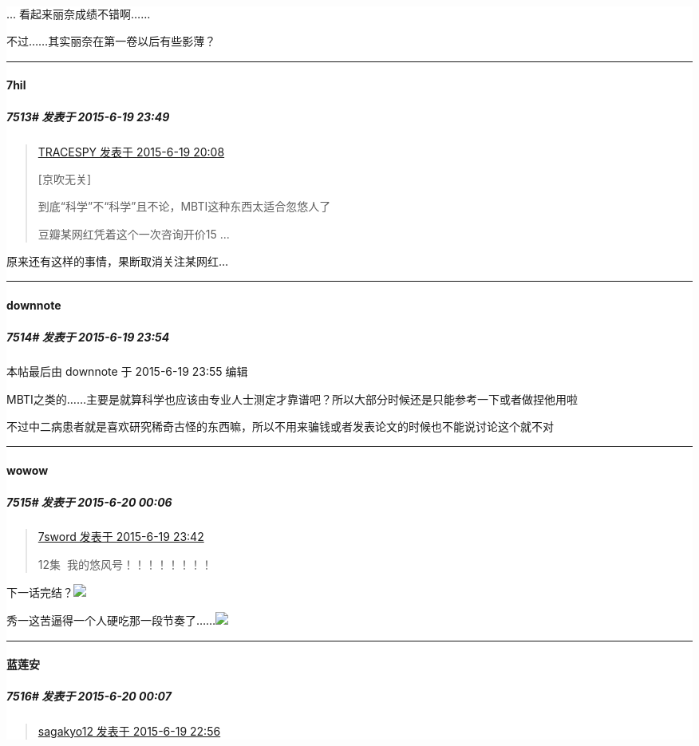  ...</blockquote>
看起来丽奈成绩不错啊……

不过……其实丽奈在第一卷以后有些影薄？


-----

####  7hil  
##### 7513#       发表于 2015-6-19 23:49


<blockquote><a href="httphttps://bbs.saraba1st.com/2b/forum.php?mod=redirect&amp;goto=findpost&amp;pid=29307002&amp;ptid=1085129" target="_blank">TRACESPY 发表于 2015-6-19 20:08</a>

[京吹无关]

到底“科学”不“科学”且不论，MBTI这种东西太适合忽悠人了

豆瓣某网红凭着这个一次咨询开价15 ...</blockquote>
原来还有这样的事情，果断取消关注某网红…


-----

####  downnote  
##### 7514#       发表于 2015-6-19 23:54


 本帖最后由 downnote 于 2015-6-19 23:55 编辑 

MBTI之类的……主要是就算科学也应该由专业人士测定才靠谱吧？所以大部分时候还是只能参考一下或者做捏他用啦

不过中二病患者就是喜欢研究稀奇古怪的东西嘛，所以不用来骗钱或者发表论文的时候也不能说讨论这个就不对


-----

####  wowow  
##### 7515#       发表于 2015-6-20 00:06


<blockquote><a href="httphttps://bbs.saraba1st.com/2b/forum.php?mod=redirect&amp;goto=findpost&amp;pid=29308843&amp;ptid=1085129" target="_blank">7sword 发表于 2015-6-19 23:42</a>

12集  我的悠风号！！！！！！！！</blockquote>
下一话完结？<img src="https://static.saraba1st.com/image/smiley/face/149.gif" referrerpolicy="no-referrer">

秀一这苦逼得一个人硬吃那一段节奏了……<img src="https://static.saraba1st.com/image/smiley/dym/155.gif" referrerpolicy="no-referrer">


-----

####  蓝莲安  
##### 7516#       发表于 2015-6-20 00:07


<blockquote><a href="httphttps://bbs.saraba1st.com/2b/forum.php?mod=redirect&amp;goto=findpost&amp;pid=29308447&amp;ptid=1085129" target="_blank">sagakyo12 发表于 2015-6-19 22:56</a>
